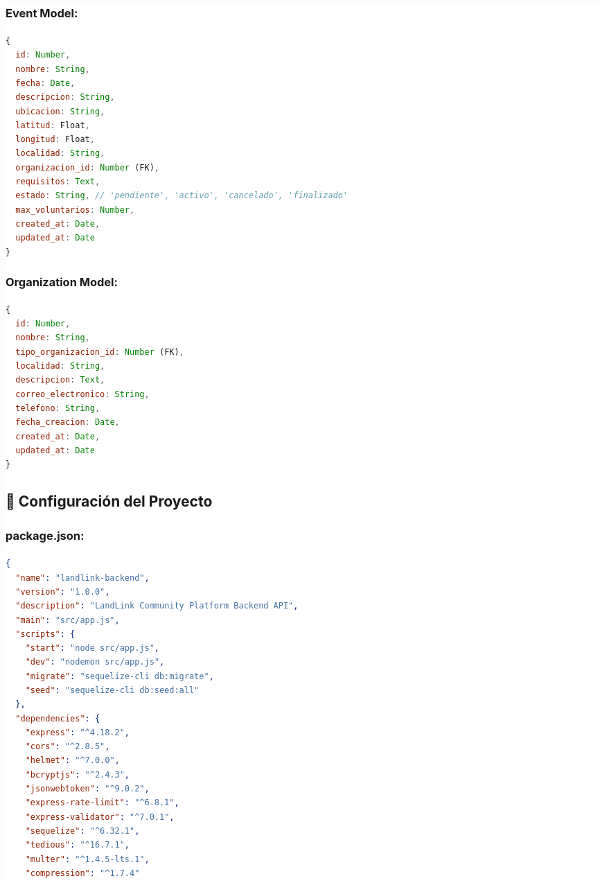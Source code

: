 ### Event Model:
```javascript
{
  id: Number,
  nombre: String,
  fecha: Date,
  descripcion: String,
  ubicacion: String,
  latitud: Float,
  longitud: Float,
  localidad: String,
  organizacion_id: Number (FK),
  requisitos: Text,
  estado: String, // 'pendiente', 'activo', 'cancelado', 'finalizado'
  max_voluntarios: Number,
  created_at: Date,
  updated_at: Date
}
```

### Organization Model:
```javascript
{
  id: Number,
  nombre: String,
  tipo_organizacion_id: Number (FK),
  localidad: String,
  descripcion: Text,
  correo_electronico: String,
  telefono: String,
  fecha_creacion: Date,
  created_at: Date,
  updated_at: Date
}
```

## 🔧 Configuración del Proyecto

### package.json:
```json
{
  "name": "landlink-backend",
  "version": "1.0.0",
  "description": "LandLink Community Platform Backend API",
  "main": "src/app.js",
  "scripts": {
    "start": "node src/app.js",
    "dev": "nodemon src/app.js",
    "migrate": "sequelize-cli db:migrate",
    "seed": "sequelize-cli db:seed:all"
  },
  "dependencies": {
    "express": "^4.18.2",
    "cors": "^2.8.5",
    "helmet": "^7.0.0",
    "bcryptjs": "^2.4.3",
    "jsonwebtoken": "^9.0.2",
    "express-rate-limit": "^6.8.1",
    "express-validator": "^7.0.1",
    "sequelize": "^6.32.1",
    "tedious": "^16.7.1",
    "multer": "^1.4.5-lts.1",
    "compression": "^1.7.4"
```